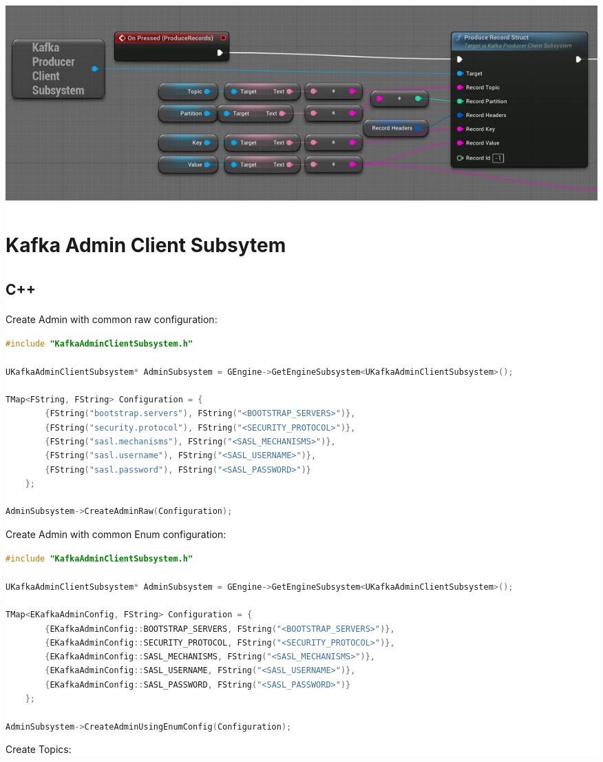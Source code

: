 <img src="Guide_Images/ProduceRecords.png" alt="ProducerBP">

<br>

# Kafka Admin Client Subsytem

## C++
Create Admin with common raw configuration:

```cpp
#include "KafkaAdminClientSubsystem.h"

UKafkaAdminClientSubsystem* AdminSubsystem = GEngine->GetEngineSubsystem<UKafkaAdminClientSubsystem>();

TMap<FString, FString> Configuration = { 
		{FString("bootstrap.servers"), FString("<BOOTSTRAP_SERVERS>")},
		{FString("security.protocol"), FString("<SECURITY_PROTOCOL>")},
		{FString("sasl.mechanisms"), FString("<SASL_MECHANISMS>")},
		{FString("sasl.username"), FString("<SASL_USERNAME>")},
		{FString("sasl.password"), FString("<SASL_PASSWORD>")} 
	};

AdminSubsystem->CreateAdminRaw(Configuration);

```
Create Admin with common Enum configuration:

```cpp
#include "KafkaAdminClientSubsystem.h"

UKafkaAdminClientSubsystem* AdminSubsystem = GEngine->GetEngineSubsystem<UKafkaAdminClientSubsystem>();

TMap<EKafkaAdminConfig, FString> Configuration = { 
		{EKafkaAdminConfig::BOOTSTRAP_SERVERS, FString("<BOOTSTRAP_SERVERS>")},
		{EKafkaAdminConfig::SECURITY_PROTOCOL, FString("<SECURITY_PROTOCOL>")},
		{EKafkaAdminConfig::SASL_MECHANISMS, FString("<SASL_MECHANISMS>")},
		{EKafkaAdminConfig::SASL_USERNAME, FString("<SASL_USERNAME>")},
		{EKafkaAdminConfig::SASL_PASSWORD, FString("<SASL_PASSWORD>")} 
	};

AdminSubsystem->CreateAdminUsingEnumConfig(Configuration);
```
Create Topics:
